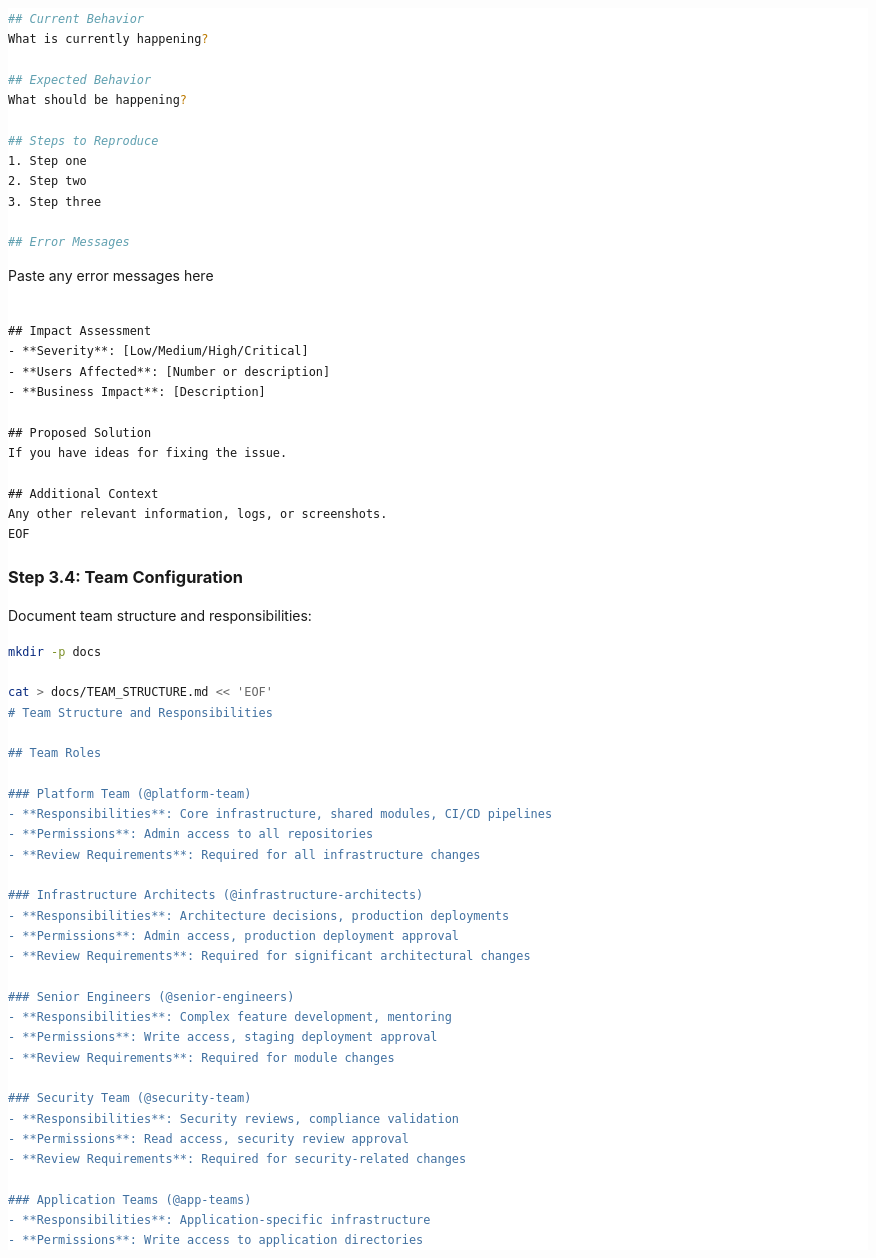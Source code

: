 ```bash
## Current Behavior
What is currently happening?

## Expected Behavior
What should be happening?

## Steps to Reproduce
1. Step one
2. Step two
3. Step three

## Error Messages
```
Paste any error messages here
```

## Impact Assessment
- **Severity**: [Low/Medium/High/Critical]
- **Users Affected**: [Number or description]
- **Business Impact**: [Description]

## Proposed Solution
If you have ideas for fixing the issue.

## Additional Context
Any other relevant information, logs, or screenshots.
EOF
```

### **Step 3.4: Team Configuration**

Document team structure and responsibilities:

```bash
mkdir -p docs

cat > docs/TEAM_STRUCTURE.md << 'EOF'
# Team Structure and Responsibilities

## Team Roles

### Platform Team (@platform-team)
- **Responsibilities**: Core infrastructure, shared modules, CI/CD pipelines
- **Permissions**: Admin access to all repositories
- **Review Requirements**: Required for all infrastructure changes

### Infrastructure Architects (@infrastructure-architects)
- **Responsibilities**: Architecture decisions, production deployments
- **Permissions**: Admin access, production deployment approval
- **Review Requirements**: Required for significant architectural changes

### Senior Engineers (@senior-engineers)
- **Responsibilities**: Complex feature development, mentoring
- **Permissions**: Write access, staging deployment approval
- **Review Requirements**: Required for module changes

### Security Team (@security-team)
- **Responsibilities**: Security reviews, compliance validation
- **Permissions**: Read access, security review approval
- **Review Requirements**: Required for security-related changes

### Application Teams (@app-teams)
- **Responsibilities**: Application-specific infrastructure
- **Permissions**: Write access to application directories
```